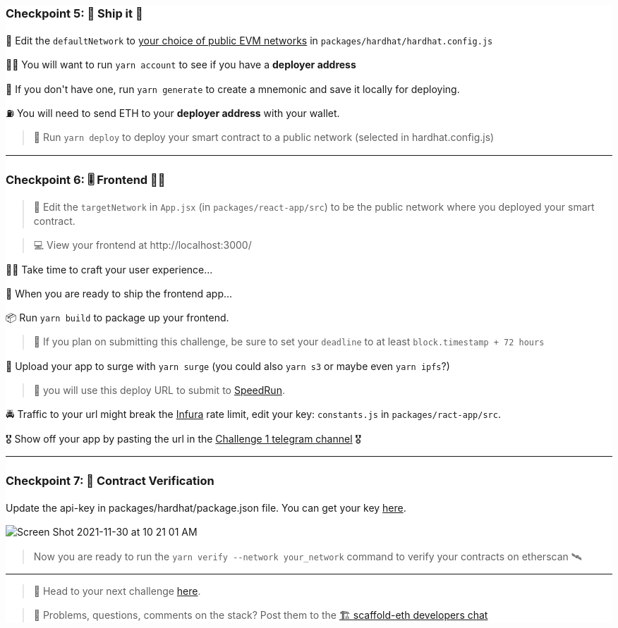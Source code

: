 
### Checkpoint 5: 🚢 Ship it 🚁

📡 Edit the `defaultNetwork` to [your choice of public EVM networks](https://ethereum.org/en/developers/docs/networks/) in `packages/hardhat/hardhat.config.js`

👩‍🚀 You will want to run `yarn account` to see if you have a **deployer address**

🔐 If you don't have one, run `yarn generate` to create a mnemonic and save it locally for deploying.

⛽️ You will need to send ETH to your **deployer address** with your wallet.

 >  🚀 Run `yarn deploy` to deploy your smart contract to a public network (selected in hardhat.config.js)

---

### Checkpoint 6: 🎚 Frontend 🧘‍♀️

 > 📝 Edit the `targetNetwork` in `App.jsx` (in `packages/react-app/src`) to be the public network where you deployed your smart contract.

> 💻 View your frontend at http://localhost:3000/

 👩‍🎤 Take time to craft your user experience...

 📡 When you are ready to ship the frontend app...

 📦  Run `yarn build` to package up your frontend.
 
 > 📝 If you plan on submitting this challenge, be sure to set your ```deadline``` to at least ```block.timestamp + 72 hours```

💽 Upload your app to surge with `yarn surge` (you could also `yarn s3` or maybe even `yarn ipfs`?)

> 📝 you will use this deploy URL to submit to [SpeedRun](https://speedrunethereum.com).

🚔 Traffic to your url might break the [Infura](https://infura.io/) rate limit, edit your key: `constants.js` in `packages/ract-app/src`.

🎖 Show off your app by pasting the url in the [Challenge 1 telegram channel](https://t.me/joinchat/E6r91UFt4oMJlt01) 🎖

---
### Checkpoint 7: 📜 Contract Verification

Update the api-key in packages/hardhat/package.json file. You can get your key [here](https://etherscan.io/myapikey).

![Screen Shot 2021-11-30 at 10 21 01 AM](https://user-images.githubusercontent.com/9419140/144075208-c50b70aa-345f-4e36-81d6-becaa5f74857.png)

> Now you are ready to run the `yarn verify --network your_network` command to verify your contracts on etherscan 🛰

---

> 🏃 Head to your next challenge [here](https://speedrunethereum.com).

> 💬 Problems, questions, comments on the stack? Post them to the [🏗 scaffold-eth developers chat](https://t.me/joinchat/F7nCRK3kI93PoCOk)
